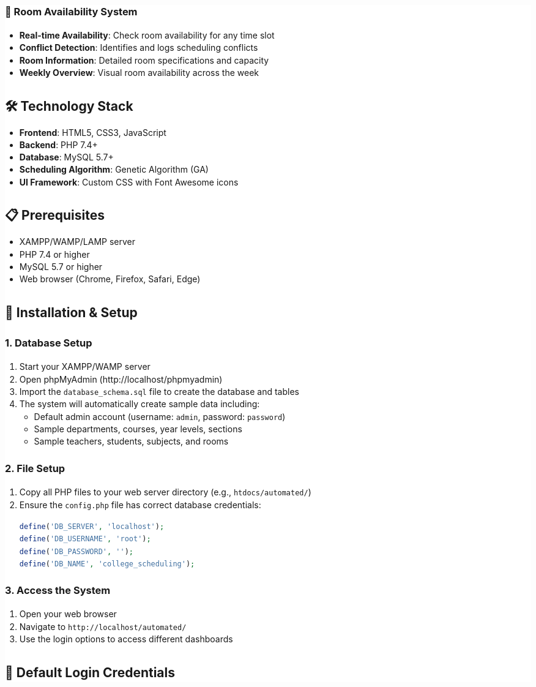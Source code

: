 ### 🏢 Room Availability System
- **Real-time Availability**: Check room availability for any time slot
- **Conflict Detection**: Identifies and logs scheduling conflicts
- **Room Information**: Detailed room specifications and capacity
- **Weekly Overview**: Visual room availability across the week

## 🛠️ Technology Stack

- **Frontend**: HTML5, CSS3, JavaScript
- **Backend**: PHP 7.4+
- **Database**: MySQL 5.7+
- **Scheduling Algorithm**: Genetic Algorithm (GA)
- **UI Framework**: Custom CSS with Font Awesome icons

## 📋 Prerequisites

- XAMPP/WAMP/LAMP server
- PHP 7.4 or higher
- MySQL 5.7 or higher
- Web browser (Chrome, Firefox, Safari, Edge)

## 🚀 Installation & Setup

### 1. Database Setup
1. Start your XAMPP/WAMP server
2. Open phpMyAdmin (http://localhost/phpmyadmin)
3. Import the `database_schema.sql` file to create the database and tables
4. The system will automatically create sample data including:
   - Default admin account (username: `admin`, password: `password`)
   - Sample departments, courses, year levels, sections
   - Sample teachers, students, subjects, and rooms

### 2. File Setup
1. Copy all PHP files to your web server directory (e.g., `htdocs/automated/`)
2. Ensure the `config.php` file has correct database credentials:
   ```php
   define('DB_SERVER', 'localhost');
   define('DB_USERNAME', 'root');
   define('DB_PASSWORD', '');
   define('DB_NAME', 'college_scheduling');
   ```

### 3. Access the System
1. Open your web browser
2. Navigate to `http://localhost/automated/`
3. Use the login options to access different dashboards

## 🔑 Default Login Credentials
